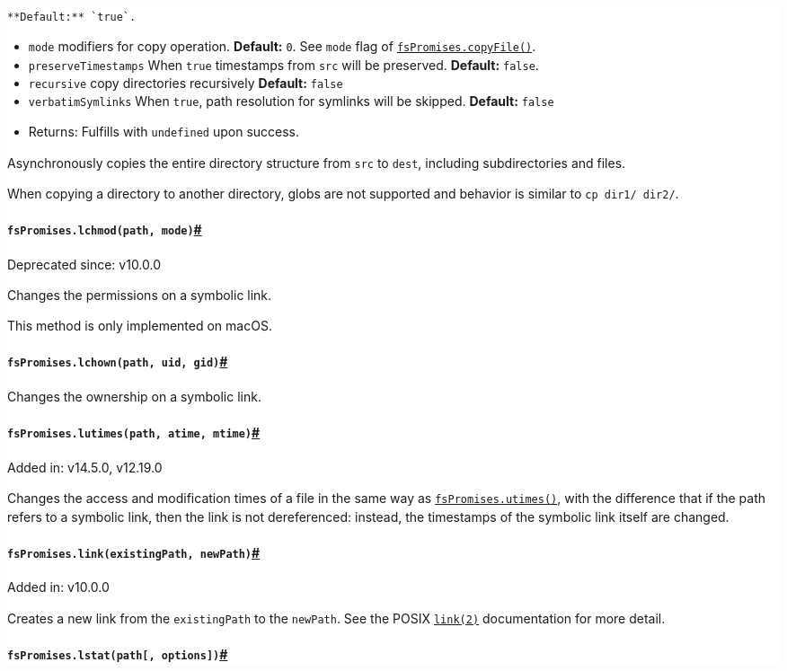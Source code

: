     **Default:** `true`.
  + `mode` [<integer>](https://developer.mozilla.org/en-US/docs/Web/JavaScript/Data_structures#Number_type) modifiers for copy operation. **Default:** `0`.
    See `mode` flag of [`fsPromises.copyFile()`](#fspromisescopyfilesrc-dest-mode).
  + `preserveTimestamps` [<boolean>](https://developer.mozilla.org/en-US/docs/Web/JavaScript/Data_structures#Boolean_type) When `true` timestamps from `src` will
    be preserved. **Default:** `false`.
  + `recursive` [<boolean>](https://developer.mozilla.org/en-US/docs/Web/JavaScript/Data_structures#Boolean_type) copy directories recursively **Default:** `false`
  + `verbatimSymlinks` [<boolean>](https://developer.mozilla.org/en-US/docs/Web/JavaScript/Data_structures#Boolean_type) When `true`, path resolution for symlinks will
    be skipped. **Default:** `false`
* Returns: [<Promise>](https://developer.mozilla.org/en-US/docs/Web/JavaScript/Reference/Global_Objects/Promise) Fulfills with `undefined` upon success.

Asynchronously copies the entire directory structure from `src` to `dest`,
including subdirectories and files.

When copying a directory to another directory, globs are not supported and
behavior is similar to `cp dir1/ dir2/`.

#### `fsPromises.lchmod(path, mode)`[#](#fspromiseslchmodpath-mode)

Deprecated since: v10.0.0

Changes the permissions on a symbolic link.

This method is only implemented on macOS.

#### `fsPromises.lchown(path, uid, gid)`[#](#fspromiseslchownpath-uid-gid)

Changes the ownership on a symbolic link.

#### `fsPromises.lutimes(path, atime, mtime)`[#](#fspromiseslutimespath-atime-mtime)

Added in: v14.5.0, v12.19.0

Changes the access and modification times of a file in the same way as
[`fsPromises.utimes()`](#fspromisesutimespath-atime-mtime), with the difference that if the path refers to a
symbolic link, then the link is not dereferenced: instead, the timestamps of
the symbolic link itself are changed.

#### `fsPromises.link(existingPath, newPath)`[#](#fspromiseslinkexistingpath-newpath)

Added in: v10.0.0

Creates a new link from the `existingPath` to the `newPath`. See the POSIX
[`link(2)`](http://man7.org/linux/man-pages/man2/link.2.html) documentation for more detail.

#### `fsPromises.lstat(path[, options])`[#](#fspromiseslstatpath-options)
